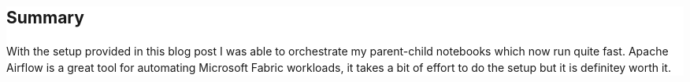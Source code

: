 ## Summary

With the setup provided in this blog post I was able to orchestrate my parent-child notebooks which now run quite fast. Apache Airflow is a great tool for automating Microsoft Fabric workloads, it takes a bit of effort to do the setup but it is definitey worth it. 





